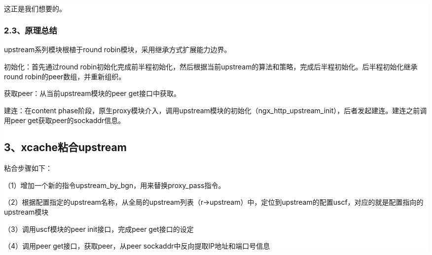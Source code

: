这正是我们想要的。

### 2.3、原理总结

upstream系列模块根植于round robin模块，采用继承方式扩展能力边界。

初始化：首先通过round robin初始化完成前半程初始化，然后根据当前upstream的算法和策略，完成后半程初始化。后半程初始化继承round robin的peer数组，并重新组织。

获取peer：从当前upstream模块的peer get接口中获取。

建连：在content phase阶段，原生proxy模块介入，调用upstream模块的初始化（ngx\_http\_upstream\_init），后者发起建连。建连之前调用peer get获取peer的sockaddr信息。

## 3、xcache粘合upstream

粘合步骤如下：

（1）增加一个新的指令upstream_by_bgn，用来替换proxy_pass指令。

（2）根据配置指定的upstream名称，从全局的upstream列表（r->upstream）中，定位到upstream的配置uscf，对应的就是配置指向的upstream模块

（3）调用uscf模块的peer init接口，完成peer get接口的设定

（4）调用peer get接口，获取peer，从peer sockaddr中反向提取IP地址和端口号信息

